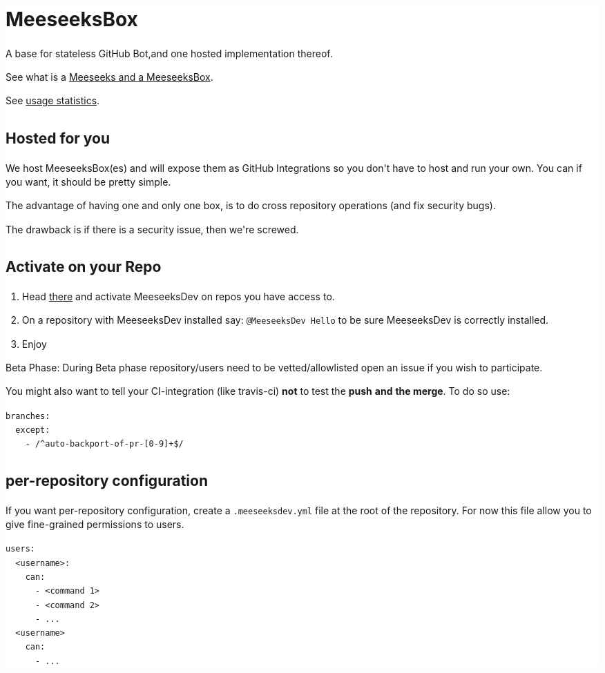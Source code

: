 # MeeseeksBox

A base for stateless GitHub Bot,and one hosted implementation thereof.

See what is a [Meeseeks and a MeeseeksBox](https://www.youtube.com/watch?v=qUYvIAP3qQk).

See [usage statistics](https://meeseeksbox.github.io/).

## Hosted for you

We host MeeseeksBox(es) and will expose them as GitHub Integrations so you don't
have to host and run your own. You can if you want, it should be pretty
simple.

The advantage of having one and only one box, is to do cross repository
operations (and fix security bugs).

The drawback is if there is a security issue, then we're screwed.

## Activate on your Repo

1. Head [there](https://github.com/apps/lumberbot-app/) and activate
   MeeseeksDev on repos you have access to.

1. On a repository with MeeseeksDev installed say: `@MeeseeksDev Hello` to be
   sure MeeseeksDev is correctly installed.

1. Enjoy

Beta Phase: During Beta phase repository/users need to be vetted/allowlisted
open an issue if you wish to participate.

You might also want to tell your CI-integration (like travis-ci) **not** to test the **push** __and__ **the merge**.
To do so use:

```
branches:
  except:
    - /^auto-backport-of-pr-[0-9]+$/
```

## per-repository configuration

If you want per-repository configuration, create a `.meeseeksdev.yml` file at
the root of the repository. For now this file allow you to give fine-grained
permissions to users.

```
users:
  <username>:
    can:
      - <command 1>
      - <command 2>
      - ...
  <username>
    can:
      - ...
```
